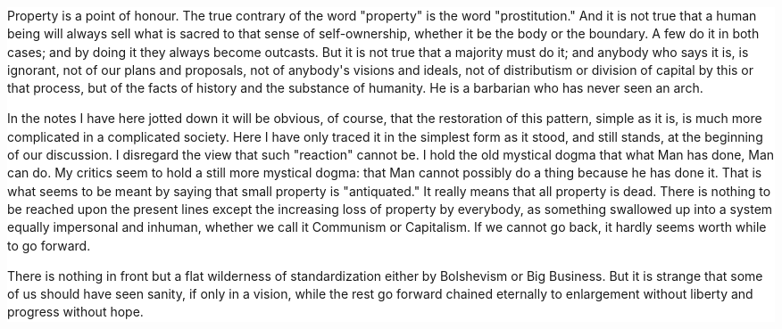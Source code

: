 Property is a point of honour. The true contrary of the word "property" is the word "prostitution." And it is not true that a human being will always sell what is sacred to that sense of self-ownership, whether it be the body or the boundary. A few do it in both cases; and by doing it they always become outcasts. But it is not true that a majority must do it; and anybody who says it is, is ignorant, not of our plans and proposals, not of anybody's visions and ideals, not of distributism or division of capital by this or that process, but of the facts of history and the substance of humanity. He is a barbarian who has never seen an arch.

In the notes I have here jotted down it will be obvious, of course, that the restoration of this pattern, simple as it is, is much more complicated in a complicated society. Here I have only traced it in the simplest form as it stood, and still stands, at the beginning of our discussion. I disregard the view that such "reaction" cannot be. I hold the old mystical dogma that what Man has done, Man can do. My critics seem to hold a still more mystical dogma: that Man cannot possibly do a thing because he has done it. That is what seems to be meant by saying that small property is "antiquated." It really means that all property is dead. There is nothing to be reached upon the present lines except the increasing loss of property by everybody, as something swallowed up into a system equally impersonal and inhuman, whether we call it Communism or Capitalism. If we cannot go back, it hardly seems worth while to go forward.

There is nothing in front but a flat wilderness of standardization either by Bolshevism or Big Business. But it is strange that some of us should have seen sanity, if only in a vision, while the rest go forward chained eternally to enlargement without liberty and progress without hope.
